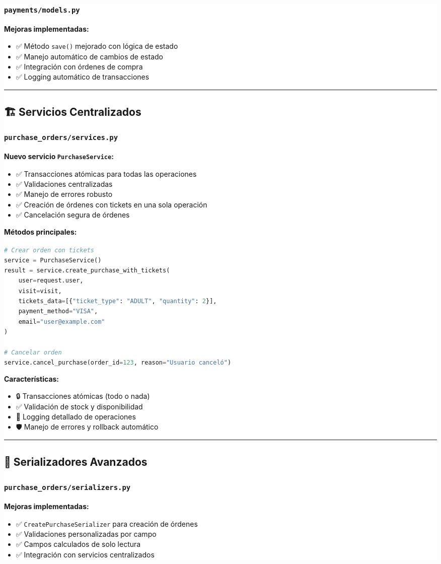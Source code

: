### `payments/models.py`

**Mejoras implementadas:**
- ✅ Método `save()` mejorado con lógica de estado
- ✅ Manejo automático de cambios de estado
- ✅ Integración con órdenes de compra
- ✅ Logging automático de transacciones

---

## 🏗️ Servicios Centralizados

### `purchase_orders/services.py`

**Nuevo servicio `PurchaseService`:**
- ✅ Transacciones atómicas para todas las operaciones
- ✅ Validaciones centralizadas
- ✅ Manejo de errores robusto
- ✅ Creación de órdenes con tickets en una sola operación
- ✅ Cancelación segura de órdenes

**Métodos principales:**
```python
# Crear orden con tickets
service = PurchaseService()
result = service.create_purchase_with_tickets(
    user=request.user,
    visit=visit,
    tickets_data=[{"ticket_type": "ADULT", "quantity": 2}],
    payment_method="VISA",
    email="user@example.com"
)

# Cancelar orden
service.cancel_purchase(order_id=123, reason="Usuario canceló")
```

**Características:**
- 🔒 Transacciones atómicas (todo o nada)
- ✅ Validación de stock y disponibilidad
- 📝 Logging detallado de operaciones
- 🛡️ Manejo de errores y rollback automático

---

## 📝 Serializadores Avanzados

### `purchase_orders/serializers.py`

**Mejoras implementadas:**
- ✅ `CreatePurchaseSerializer` para creación de órdenes
- ✅ Validaciones personalizadas por campo
- ✅ Campos calculados de solo lectura
- ✅ Integración con servicios centralizados
